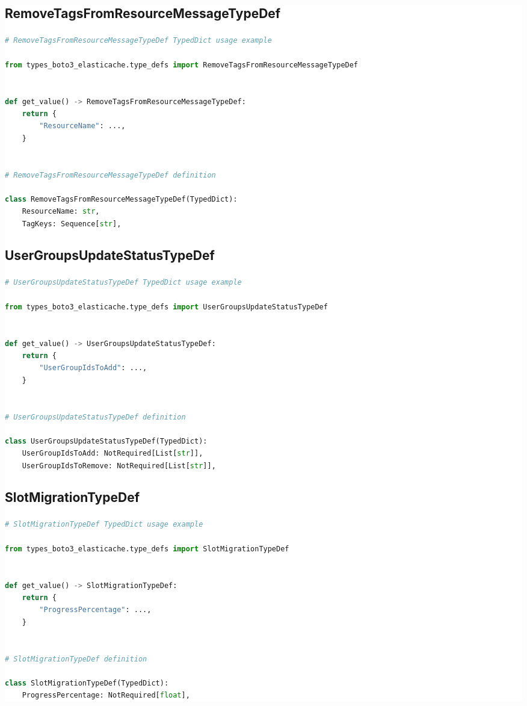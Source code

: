 ```python
```


## RemoveTagsFromResourceMessageTypeDef

```python
# RemoveTagsFromResourceMessageTypeDef TypedDict usage example

from types_boto3_elasticache.type_defs import RemoveTagsFromResourceMessageTypeDef


def get_value() -> RemoveTagsFromResourceMessageTypeDef:
    return {
        "ResourceName": ...,
    }


# RemoveTagsFromResourceMessageTypeDef definition

class RemoveTagsFromResourceMessageTypeDef(TypedDict):
    ResourceName: str,
    TagKeys: Sequence[str],
```


## UserGroupsUpdateStatusTypeDef

```python
# UserGroupsUpdateStatusTypeDef TypedDict usage example

from types_boto3_elasticache.type_defs import UserGroupsUpdateStatusTypeDef


def get_value() -> UserGroupsUpdateStatusTypeDef:
    return {
        "UserGroupIdsToAdd": ...,
    }


# UserGroupsUpdateStatusTypeDef definition

class UserGroupsUpdateStatusTypeDef(TypedDict):
    UserGroupIdsToAdd: NotRequired[List[str]],
    UserGroupIdsToRemove: NotRequired[List[str]],
```


## SlotMigrationTypeDef

```python
# SlotMigrationTypeDef TypedDict usage example

from types_boto3_elasticache.type_defs import SlotMigrationTypeDef


def get_value() -> SlotMigrationTypeDef:
    return {
        "ProgressPercentage": ...,
    }


# SlotMigrationTypeDef definition

class SlotMigrationTypeDef(TypedDict):
    ProgressPercentage: NotRequired[float],
```